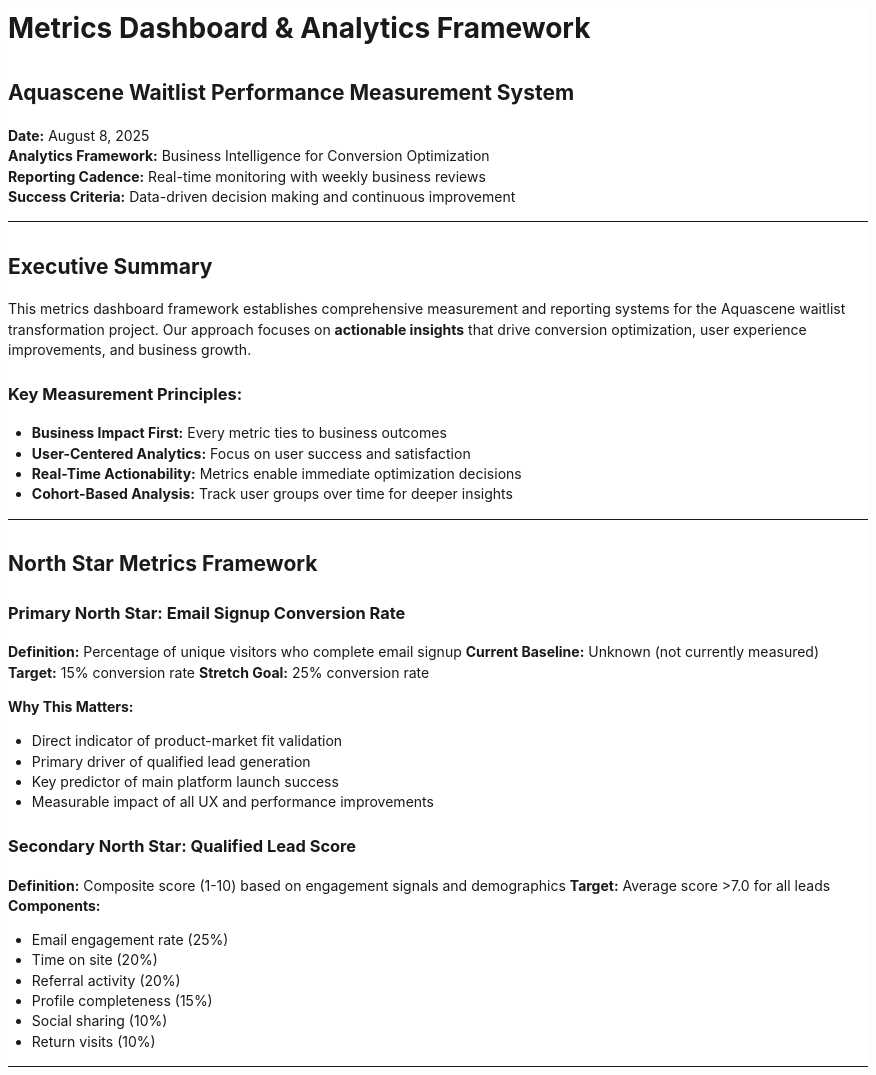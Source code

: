 # Metrics Dashboard & Analytics Framework
## Aquascene Waitlist Performance Measurement System

**Date:** August 8, 2025  
**Analytics Framework:** Business Intelligence for Conversion Optimization  
**Reporting Cadence:** Real-time monitoring with weekly business reviews  
**Success Criteria:** Data-driven decision making and continuous improvement

---

## Executive Summary

This metrics dashboard framework establishes comprehensive measurement and reporting systems for the Aquascene waitlist transformation project. Our approach focuses on **actionable insights** that drive conversion optimization, user experience improvements, and business growth.

### Key Measurement Principles:
- **Business Impact First:** Every metric ties to business outcomes
- **User-Centered Analytics:** Focus on user success and satisfaction
- **Real-Time Actionability:** Metrics enable immediate optimization decisions
- **Cohort-Based Analysis:** Track user groups over time for deeper insights

---

## North Star Metrics Framework

### Primary North Star: Email Signup Conversion Rate
**Definition:** Percentage of unique visitors who complete email signup
**Current Baseline:** Unknown (not currently measured)
**Target:** 15% conversion rate
**Stretch Goal:** 25% conversion rate

**Why This Matters:**
- Direct indicator of product-market fit validation
- Primary driver of qualified lead generation
- Key predictor of main platform launch success
- Measurable impact of all UX and performance improvements

### Secondary North Star: Qualified Lead Score
**Definition:** Composite score (1-10) based on engagement signals and demographics
**Target:** Average score >7.0 for all leads
**Components:**
- Email engagement rate (25%)
- Time on site (20%)
- Referral activity (20%)
- Profile completeness (15%)
- Social sharing (10%)
- Return visits (10%)

---